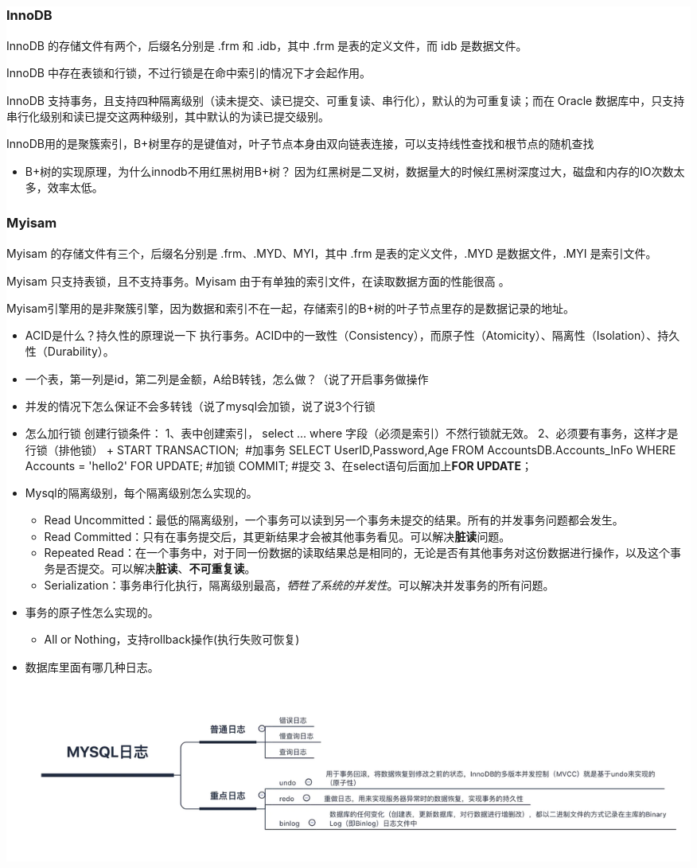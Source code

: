 ### InnoDB
InnoDB 的存储文件有两个，后缀名分别是 .frm 和 .idb，其中 .frm 是表的定义文件，而 idb 是数据文件。

InnoDB 中存在表锁和行锁，不过行锁是在命中索引的情况下才会起作用。

InnoDB 支持事务，且支持四种隔离级别（读未提交、读已提交、可重复读、串行化），默认的为可重复读；而在 Oracle 数据库中，只支持串行化级别和读已提交这两种级别，其中默认的为读已提交级别。

InnoDB用的是聚簇索引，B+树里存的是键值对，叶子节点本身由双向链表连接，可以支持线性查找和根节点的随机查找

+ B+树的实现原理，为什么innodb不用红黑树用B+树？
因为红黑树是二叉树，数据量大的时候红黑树深度过大，磁盘和内存的IO次数太多，效率太低。

### Myisam
Myisam 的存储文件有三个，后缀名分别是 .frm、.MYD、MYI，其中 .frm 是表的定义文件，.MYD 是数据文件，.MYI 是索引文件。

Myisam 只支持表锁，且不支持事务。Myisam 由于有单独的索引文件，在读取数据方面的性能很高 。

Myisam引擎用的是非聚簇引擎，因为数据和索引不在一起，存储索引的B+树的叶子节点里存的是数据记录的地址。

+ ACID是什么？持久性的原理说一下
    执行事务。ACID中的一致性（Consistency），而原子性（Atomicity）、隔离性（Isolation）、持久性（Durability）。

+ 一个表，第一列是id，第二列是金额，A给B转钱，怎么做？（说了开启事务做操作
+ 并发的情况下怎么保证不会多转钱（说了mysql会加锁，说了说3个行锁
+ 怎么加行锁
    创建行锁条件：
        1、表中创建索引， select ... where   字段（必须是索引）不然行锁就无效。
        2、必须要有事务，这样才是 行锁（排他锁）
            + START TRANSACTION;  #加事务
                SELECT UserID,Password,Age FROM AccountsDB.Accounts_InFo WHERE Accounts = 'hello2' FOR UPDATE; #加锁
                COMMIT; #提交
        3、在select语句后面加上**FOR UPDATE**；

+ Mysql的隔离级别，每个隔离级别怎么实现的。
    + Read Uncommitted：最低的隔离级别，一个事务可以读到另一个事务未提交的结果。所有的并发事务问题都会发生。
    + Read Committed：只有在事务提交后，其更新结果才会被其他事务看见。可以解决**脏读**问题。
    + Repeated Read：在一个事务中，对于同一份数据的读取结果总是相同的，无论是否有其他事务对这份数据进行操作，以及这个事务是否提交。可以解决**脏读**、**不可重复读**。
    + Serialization：事务串行化执行，隔离级别最高，*牺牲了系统的并发性*。可以解决并发事务的所有问题。
+ 事务的原子性怎么实现的。
    + All or Nothing，支持rollback操作(执行失败可恢复)
+ 数据库里面有哪几种日志。
    
    ![mysql log](../images/mysql_log.jpg)
